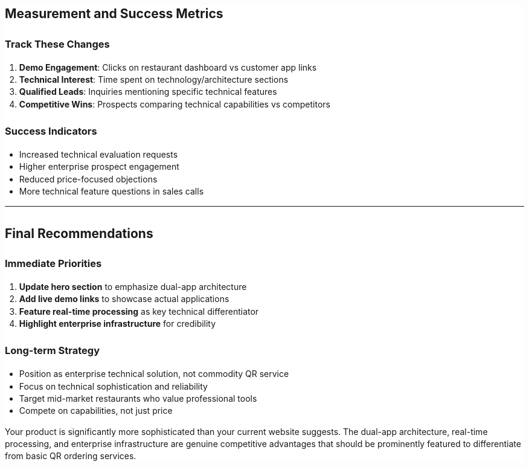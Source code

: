 
## Measurement and Success Metrics

### Track These Changes
1. **Demo Engagement**: Clicks on restaurant dashboard vs customer app links
2. **Technical Interest**: Time spent on technology/architecture sections
3. **Qualified Leads**: Inquiries mentioning specific technical features
4. **Competitive Wins**: Prospects comparing technical capabilities vs competitors

### Success Indicators
- Increased technical evaluation requests
- Higher enterprise prospect engagement  
- Reduced price-focused objections
- More technical feature questions in sales calls

---

## Final Recommendations

### Immediate Priorities
1. **Update hero section** to emphasize dual-app architecture
2. **Add live demo links** to showcase actual applications
3. **Feature real-time processing** as key technical differentiator
4. **Highlight enterprise infrastructure** for credibility

### Long-term Strategy
- Position as enterprise technical solution, not commodity QR service
- Focus on technical sophistication and reliability
- Target mid-market restaurants who value professional tools
- Compete on capabilities, not just price

Your product is significantly more sophisticated than your current website suggests. The dual-app architecture, real-time processing, and enterprise infrastructure are genuine competitive advantages that should be prominently featured to differentiate from basic QR ordering services.